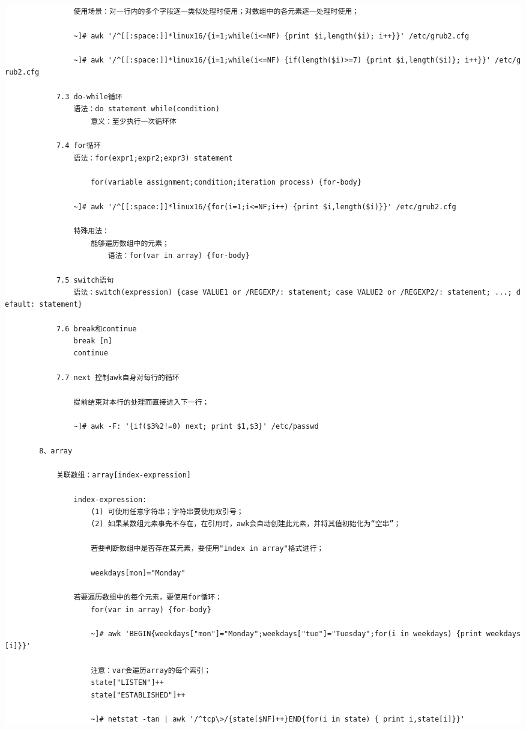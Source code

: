 ~~~shell
				使用场景：对一行内的多个字段逐一类似处理时使用；对数组中的各元素逐一处理时使用；

				~]# awk '/^[[:space:]]*linux16/{i=1;while(i<=NF) {print $i,length($i); i++}}' /etc/grub2.cfg

				~]# awk '/^[[:space:]]*linux16/{i=1;while(i<=NF) {if(length($i)>=7) {print $i,length($i)}; i++}}' /etc/grub2.cfg

			7.3 do-while循环
				语法：do statement while(condition)
					意义：至少执行一次循环体

			7.4 for循环
				语法：for(expr1;expr2;expr3) statement

					for(variable assignment;condition;iteration process) {for-body}

				~]# awk '/^[[:space:]]*linux16/{for(i=1;i<=NF;i++) {print $i,length($i)}}' /etc/grub2.cfg

				特殊用法：
					能够遍历数组中的元素；
						语法：for(var in array) {for-body}

			7.5 switch语句
				语法：switch(expression) {case VALUE1 or /REGEXP/: statement; case VALUE2 or /REGEXP2/: statement; ...; default: statement}

			7.6 break和continue
				break [n]
				continue

			7.7 next 控制awk自身对每行的循环

				提前结束对本行的处理而直接进入下一行；

				~]# awk -F: '{if($3%2!=0) next; print $1,$3}' /etc/passwd

		8、array

			关联数组：array[index-expression]

				index-expression:
					(1) 可使用任意字符串；字符串要使用双引号；
					(2) 如果某数组元素事先不存在，在引用时，awk会自动创建此元素，并将其值初始化为“空串”；

					若要判断数组中是否存在某元素，要使用"index in array"格式进行；

					weekdays[mon]="Monday"

				若要遍历数组中的每个元素，要使用for循环；
					for(var in array) {for-body}

					~]# awk 'BEGIN{weekdays["mon"]="Monday";weekdays["tue"]="Tuesday";for(i in weekdays) {print weekdays[i]}}'

					注意：var会遍历array的每个索引；
					state["LISTEN"]++
					state["ESTABLISHED"]++

					~]# netstat -tan | awk '/^tcp\>/{state[$NF]++}END{for(i in state) { print i,state[i]}}'

~~~